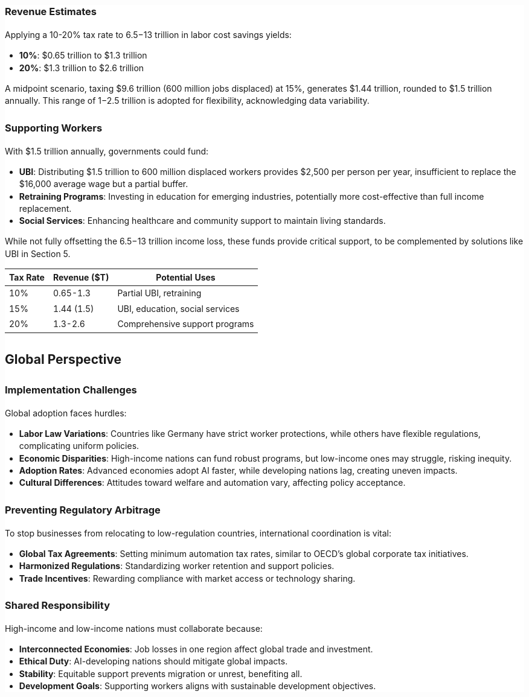 ### Revenue Estimates
Applying a 10-20% tax rate to $6.5-$13 trillion in labor cost savings yields:
- **10%**: $0.65 trillion to $1.3 trillion
- **20%**: $1.3 trillion to $2.6 trillion

A midpoint scenario, taxing $9.6 trillion (600 million jobs displaced) at 15%, generates $1.44 trillion, rounded to $1.5 trillion annually. This range of $1-$2.5 trillion is adopted for flexibility, acknowledging data variability.

### Supporting Workers
With $1.5 trillion annually, governments could fund:
- **UBI**: Distributing $1.5 trillion to 600 million displaced workers provides $2,500 per person per year, insufficient to replace the $16,000 average wage but a partial buffer.
- **Retraining Programs**: Investing in education for emerging industries, potentially more cost-effective than full income replacement.
- **Social Services**: Enhancing healthcare and community support to maintain living standards.

While not fully offsetting the $6.5-$13 trillion income loss, these funds provide critical support, to be complemented by solutions like UBI in Section 5.

| Tax Rate | Revenue ($T) | Potential Uses                     |
|----------|--------------|------------------------------------|
| 10%      | 0.65-1.3     | Partial UBI, retraining            |
| 15%      | 1.44 (1.5)   | UBI, education, social services    |
| 20%      | 1.3-2.6      | Comprehensive support programs     |

## Global Perspective

### Implementation Challenges
Global adoption faces hurdles:
- **Labor Law Variations**: Countries like Germany have strict worker protections, while others have flexible regulations, complicating uniform policies.
- **Economic Disparities**: High-income nations can fund robust programs, but low-income ones may struggle, risking inequity.
- **Adoption Rates**: Advanced economies adopt AI faster, while developing nations lag, creating uneven impacts.
- **Cultural Differences**: Attitudes toward welfare and automation vary, affecting policy acceptance.

### Preventing Regulatory Arbitrage
To stop businesses from relocating to low-regulation countries, international coordination is vital:
- **Global Tax Agreements**: Setting minimum automation tax rates, similar to OECD’s global corporate tax initiatives.
- **Harmonized Regulations**: Standardizing worker retention and support policies.
- **Trade Incentives**: Rewarding compliance with market access or technology sharing.

### Shared Responsibility
High-income and low-income nations must collaborate because:
- **Interconnected Economies**: Job losses in one region affect global trade and investment.
- **Ethical Duty**: AI-developing nations should mitigate global impacts.
- **Stability**: Equitable support prevents migration or unrest, benefiting all.
- **Development Goals**: Supporting workers aligns with sustainable development objectives.

